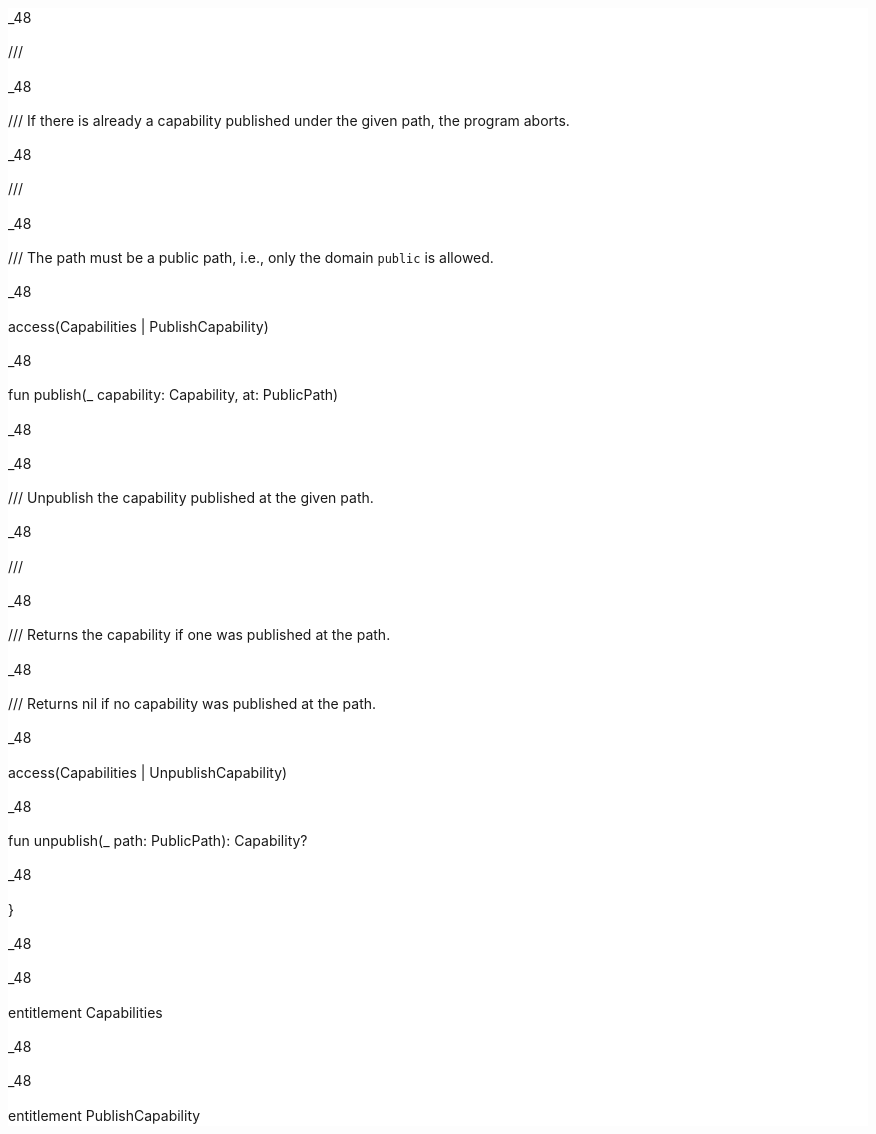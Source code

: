 _48

///

_48

/// If there is already a capability published under the given path, the program aborts.

_48

///

_48

/// The path must be a public path, i.e., only the domain `public` is allowed.

_48

access(Capabilities | PublishCapability)

_48

fun publish(_ capability: Capability, at: PublicPath)

_48

_48

/// Unpublish the capability published at the given path.

_48

///

_48

/// Returns the capability if one was published at the path.

_48

/// Returns nil if no capability was published at the path.

_48

access(Capabilities | UnpublishCapability)

_48

fun unpublish(_ path: PublicPath): Capability?

_48

}

_48

_48

entitlement Capabilities

_48

_48

entitlement PublishCapability
